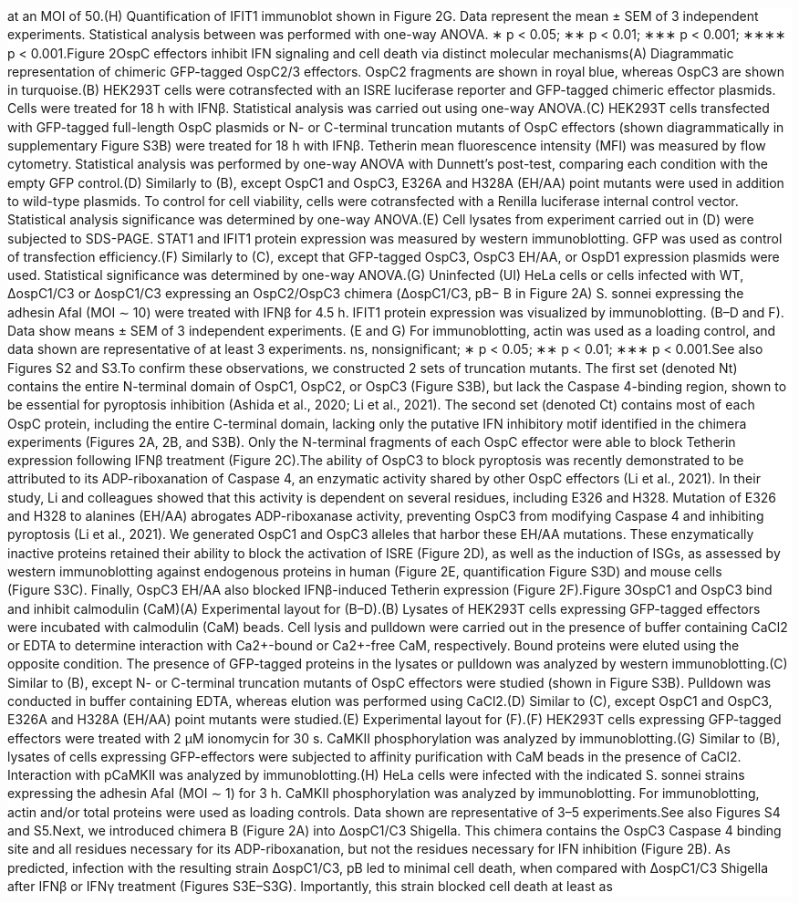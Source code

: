 at an MOI of 50.(H) Quantification of IFIT1 immunoblot shown in Figure 2G. Data represent the mean ± SEM of 3 independent experiments. Statistical analysis between was performed with one-way ANOVA. ∗ p < 0.05; ∗∗ p < 0.01; ∗∗∗ p < 0.001; ∗∗∗∗ p < 0.001.Figure 2OspC effectors inhibit IFN signaling and cell death via distinct molecular mechanisms(A) Diagrammatic representation of chimeric GFP-tagged OspC2/3 effectors. OspC2 fragments are shown in royal blue, whereas OspC3 are shown in turquoise.(B) HEK293T cells were cotransfected with an ISRE luciferase reporter and GFP-tagged chimeric effector plasmids. Cells were treated for 18 h with IFNβ. Statistical analysis was carried out using one-way ANOVA.(C) HEK293T cells transfected with GFP-tagged full-length OspC plasmids or N- or C-terminal truncation mutants of OspC effectors (shown diagrammatically in supplementary Figure S3B) were treated for 18 h with IFNβ. Tetherin mean fluorescence intensity (MFI) was measured by flow cytometry. Statistical analysis was performed by one-way ANOVA with Dunnett’s post-test, comparing each condition with the empty GFP control.(D) Similarly to (B), except OspC1 and OspC3, E326A and H328A (EH/AA) point mutants were used in addition to wild-type plasmids. To control for cell viability, cells were cotransfected with a Renilla luciferase internal control vector. Statistical analysis significance was determined by one-way ANOVA.(E) Cell lysates from experiment carried out in (D) were subjected to SDS-PAGE. STAT1 and IFIT1 protein expression was measured by western immunoblotting. GFP was used as control of transfection efficiency.(F) Similarly to (C), except that GFP-tagged OspC3, OspC3 EH/AA, or OspD1 expression plasmids were used. Statistical significance was determined by one-way ANOVA.(G) Uninfected (UI) HeLa cells or cells infected with WT, ΔospC1/C3 or ΔospC1/C3 expressing an OspC2/OspC3 chimera (ΔospC1/C3, pB− B in Figure 2A) S. sonnei expressing the adhesin AfaI (MOI ∼ 10) were treated with IFNβ for 4.5 h. IFIT1 protein expression was visualized by immunoblotting. (B–D and F). Data show means ± SEM of 3 independent experiments. (E and G) For immunoblotting, actin was used as a loading control, and data shown are representative of at least 3 experiments. ns, nonsignificant; ∗ p < 0.05; ∗∗ p < 0.01; ∗∗∗ p < 0.001.See also Figures S2 and S3.To confirm these observations, we constructed 2 sets of truncation mutants. The first set (denoted Nt) contains the entire N-terminal domain of OspC1, OspC2, or OspC3 (Figure S3B), but lack the Caspase 4-binding region, shown to be essential for pyroptosis inhibition (Ashida et al., 2020; Li et al., 2021). The second set (denoted Ct) contains most of each OspC protein, including the entire C-terminal domain, lacking only the putative IFN inhibitory motif identified in the chimera experiments (Figures 2A, 2B, and S3B). Only the N-terminal fragments of each OspC effector were able to block Tetherin expression following IFNβ treatment (Figure 2C).The ability of OspC3 to block pyroptosis was recently demonstrated to be attributed to its ADP-riboxanation of Caspase 4, an enzymatic activity shared by other OspC effectors (Li et al., 2021). In their study, Li and colleagues showed that this activity is dependent on several residues, including E326 and H328. Mutation of E326 and H328 to alanines (EH/AA) abrogates ADP-riboxanase activity, preventing OspC3 from modifying Caspase 4 and inhibiting pyroptosis (Li et al., 2021). We generated OspC1 and OspC3 alleles that harbor these EH/AA mutations. These enzymatically inactive proteins retained their ability to block the activation of ISRE (Figure 2D), as well as the induction of ISGs, as assessed by western immunoblotting against endogenous proteins in human (Figure 2E, quantification Figure S3D) and mouse cells (Figure S3C). Finally, OspC3 EH/AA also blocked IFNβ-induced Tetherin expression (Figure 2F).Figure 3OspC1 and OspC3 bind and inhibit calmodulin (CaM)(A) Experimental layout for (B–D).(B) Lysates of HEK293T cells expressing GFP-tagged effectors were incubated with calmodulin (CaM) beads. Cell lysis and pulldown were carried out in the presence of buffer containing CaCl2 or EDTA to determine interaction with Ca2+-bound or Ca2+-free CaM, respectively. Bound proteins were eluted using the opposite condition. The presence of GFP-tagged proteins in the lysates or pulldown was analyzed by western immunoblotting.(C) Similar to (B), except N- or C-terminal truncation mutants of OspC effectors were studied (shown in Figure S3B). Pulldown was conducted in buffer containing EDTA, whereas elution was performed using CaCl2.(D) Similar to (C), except OspC1 and OspC3, E326A and H328A (EH/AA) point mutants were studied.(E) Experimental layout for (F).(F) HEK293T cells expressing GFP-tagged effectors were treated with 2 μM ionomycin for 30 s. CaMKII phosphorylation was analyzed by immunoblotting.(G) Similar to (B), lysates of cells expressing GFP-effectors were subjected to affinity purification with CaM beads in the presence of CaCl2. Interaction with pCaMKII was analyzed by immunoblotting.(H) HeLa cells were infected with the indicated S. sonnei strains expressing the adhesin AfaI (MOI ∼ 1) for 3 h. CaMKII phosphorylation was analyzed by immunoblotting. For immunoblotting, actin and/or total proteins were used as loading controls. Data shown are representative of 3–5 experiments.See also Figures S4 and S5.Next, we introduced chimera B (Figure 2A) into ΔospC1/C3 Shigella. This chimera contains the OspC3 Caspase 4 binding site and all residues necessary for its ADP-riboxanation, but not the residues necessary for IFN inhibition (Figure 2B). As predicted, infection with the resulting strain ΔospC1/C3, pB led to minimal cell death, when compared with ΔospC1/C3 Shigella after IFNβ or IFNγ treatment (Figures S3E–S3G). Importantly, this strain blocked cell death at least as